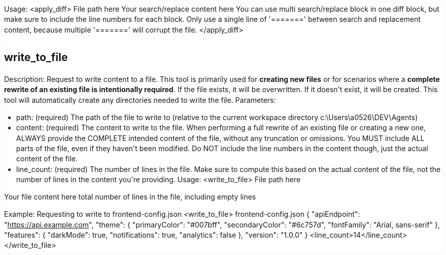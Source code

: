 ```
```


Usage:
<apply_diff>
<path>File path here</path>
<diff>
Your search/replace content here
You can use multi search/replace block in one diff block, but make sure to include the line numbers for each block.
Only use a single line of '=======' between search and replacement content, because multiple '=======' will corrupt the file.
</diff>
</apply_diff>

## write_to_file
Description: Request to write content to a file. This tool is primarily used for **creating new files** or for scenarios where a **complete rewrite of an existing file is intentionally required**. If the file exists, it will be overwritten. If it doesn't exist, it will be created. This tool will automatically create any directories needed to write the file.
Parameters:
- path: (required) The path of the file to write to (relative to the current workspace directory c:\Users\a0526\DEV\Agents)
- content: (required) The content to write to the file. When performing a full rewrite of an existing file or creating a new one, ALWAYS provide the COMPLETE intended content of the file, without any truncation or omissions. You MUST include ALL parts of the file, even if they haven't been modified. Do NOT include the line numbers in the content though, just the actual content of the file.
- line_count: (required) The number of lines in the file. Make sure to compute this based on the actual content of the file, not the number of lines in the content you're providing.
Usage:
<write_to_file>
<path>File path here</path>
<content>
Your file content here
</content>
<line_count>total number of lines in the file, including empty lines</line_count>
</write_to_file>

Example: Requesting to write to frontend-config.json
<write_to_file>
<path>frontend-config.json</path>
<content>
{
  "apiEndpoint": "https://api.example.com",
  "theme": {
    "primaryColor": "#007bff",
    "secondaryColor": "#6c757d",
    "fontFamily": "Arial, sans-serif"
  },
  "features": {
    "darkMode": true,
    "notifications": true,
    "analytics": false
  },
  "version": "1.0.0"
}
</content>
<line_count>14</line_count>
</write_to_file>
